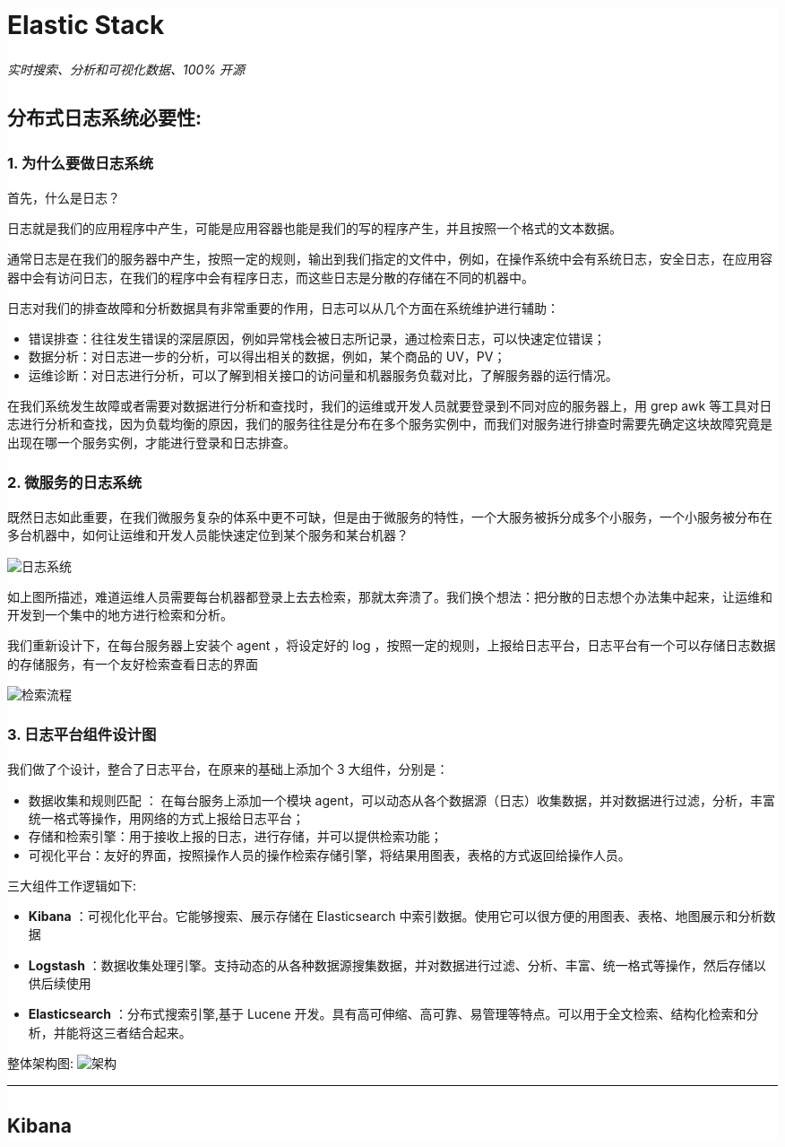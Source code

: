 # Elastic Stack

_实时搜索、分析和可视化数据、100% 开源_

## 分布式日志系统必要性:
### 1. 为什么要做日志系统
首先，什么是日志？

日志就是我们的应用程序中产生，可能是应用容器也能是我们的写的程序产生，并且按照一个格式的文本数据。

通常日志是在我们的服务器中产生，按照一定的规则，输出到我们指定的文件中，例如，在操作系统中会有系统日志，安全日志，在应用容器中会有访问日志，在我们的程序中会有程序日志，而这些日志是分散的存储在不同的机器中。

日志对我们的排查故障和分析数据具有非常重要的作用，日志可以从几个方面在系统维护进行辅助：

- 错误排查：往往发生错误的深层原因，例如异常栈会被日志所记录，通过检索日志，可以快速定位错误；
- 数据分析：对日志进一步的分析，可以得出相关的数据，例如，某个商品的 UV，PV；
- 运维诊断：对日志进行分析，可以了解到相关接口的访问量和机器服务负载对比，了解服务器的运行情况。

在我们系统发生故障或者需要对数据进行分析和查找时，我们的运维或开发人员就要登录到不同对应的服务器上，用 grep awk 等工具对日志进行分析和查找，因为负载均衡的原因，我们的服务往往是分布在多个服务实例中，而我们对服务进行排查时需要先确定这块故障究竟是出现在哪一个服务实例，才能进行登录和日志排查。

### 2. 微服务的日志系统
既然日志如此重要，在我们微服务复杂的体系中更不可缺，但是由于微服务的特性，一个大服务被拆分成多个小服务，一个小服务被分布在多台机器中，如何让运维和开发人员能快速定位到某个服务和某台机器？

![日志系统](http://mweb-storage.oss-cn-shenzhen.aliyuncs.com/mweb/16196020568092.jpg)

如上图所描述，难道运维人员需要每台机器都登录上去去检索，那就太奔溃了。我们换个想法：把分散的日志想个办法集中起来，让运维和开发到一个集中的地方进行检索和分析。

我们重新设计下，在每台服务器上安装个 agent ，将设定好的 log ，按照一定的规则，上报给日志平台，日志平台有一个可以存储日志数据的存储服务，有一个友好检索查看日志的界面

![检索流程](http://mweb-storage.oss-cn-shenzhen.aliyuncs.com/mweb/16196025354497.jpg)


### 3. 日志平台组件设计图
我们做了个设计，整合了日志平台，在原来的基础上添加个 3 大组件，分别是：

- 数据收集和规则匹配 ： 在每台服务上添加一个模块 agent，可以动态从各个数据源（日志）收集数据，并对数据进行过滤，分析，丰富统一格式等操作，用网络的方式上报给日志平台；
- 存储和检索引擎：用于接收上报的日志，进行存储，并可以提供检索功能；
- 可视化平台：友好的界面，按照操作人员的操作检索存储引擎，将结果用图表，表格的方式返回给操作人员。


三大组件工作逻辑如下:

- **Kibana** ：可视化化平台。它能够搜索、展示存储在 Elasticsearch 中索引数据。使用它可以很方便的用图表、表格、地图展示和分析数据

- **Logstash** ：数据收集处理引擎。支持动态的从各种数据源搜集数据，并对数据进行过滤、分析、丰富、统一格式等操作，然后存储以供后续使用

- **Elasticsearch** ：分布式搜索引擎,基于 Lucene 开发。具有高可伸缩、高可靠、易管理等特点。可以用于全文检索、结构化检索和分析，并能将这三者结合起来。

整体架构图: 
![架构](http://mweb-storage.oss-cn-shenzhen.aliyuncs.com/mweb/16195939349591.jpg)

-------------------------
## Kibana
